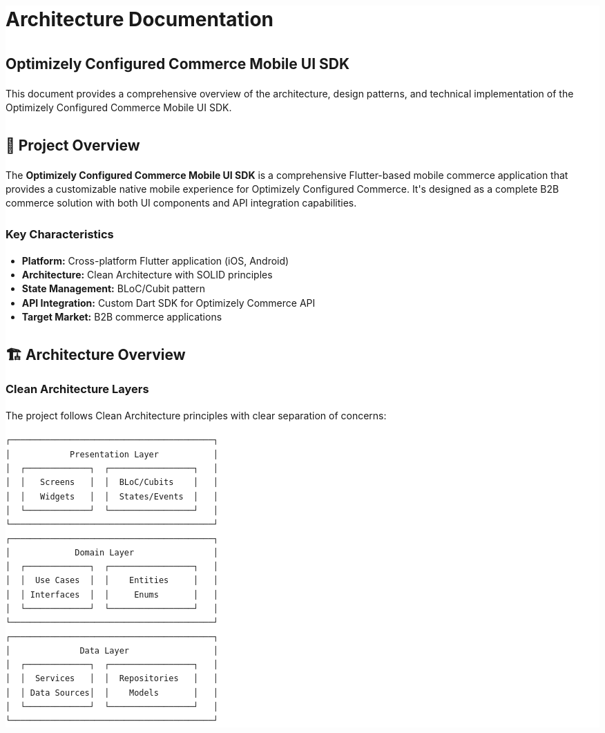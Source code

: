 # Architecture Documentation

## Optimizely Configured Commerce Mobile UI SDK

This document provides a comprehensive overview of the architecture, design patterns, and technical implementation of the Optimizely Configured Commerce Mobile UI SDK.

## 📱 Project Overview

The **Optimizely Configured Commerce Mobile UI SDK** is a comprehensive Flutter-based mobile commerce application that provides a customizable native mobile experience for Optimizely Configured Commerce. It's designed as a complete B2B commerce solution with both UI components and API integration capabilities.

### Key Characteristics

- **Platform:** Cross-platform Flutter application (iOS, Android)
- **Architecture:** Clean Architecture with SOLID principles
- **State Management:** BLoC/Cubit pattern
- **API Integration:** Custom Dart SDK for Optimizely Commerce API
- **Target Market:** B2B commerce applications

## 🏗️ Architecture Overview

### Clean Architecture Layers

The project follows Clean Architecture principles with clear separation of concerns:

```text
┌─────────────────────────────────────────┐
│            Presentation Layer           │
│  ┌─────────────┐  ┌─────────────────┐   │
│  │   Screens   │  │  BLoC/Cubits    │   │
│  │   Widgets   │  │  States/Events  │   │
│  └─────────────┘  └─────────────────┘   │
└─────────────────────────────────────────┘
┌─────────────────────────────────────────┐
│             Domain Layer                │
│  ┌─────────────┐  ┌─────────────────┐   │
│  │  Use Cases  │  │    Entities     │   │
│  │ Interfaces  │  │     Enums       │   │
│  └─────────────┘  └─────────────────┘   │
└─────────────────────────────────────────┘
┌─────────────────────────────────────────┐
│              Data Layer                 │
│  ┌─────────────┐  ┌─────────────────┐   │
│  │  Services   │  │  Repositories   │   │
│  │ Data Sources│  │    Models       │   │
│  └─────────────┘  └─────────────────┘   │
└─────────────────────────────────────────┘
```
